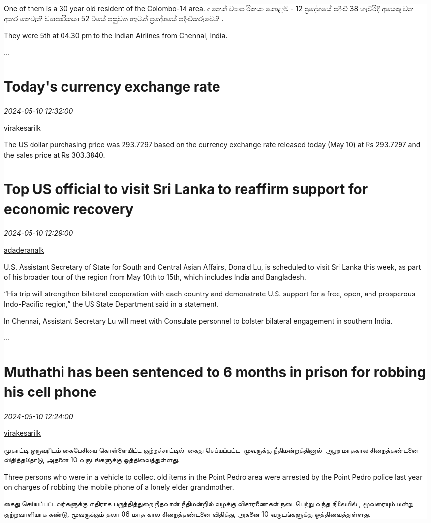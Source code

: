 One of them is a 30 year old resident of the Colombo-14 area. අනෙක් ව්‍යාපාරිකයා කොළඹ - 12 ප්‍රදේශයේ පදිංචි 38 හැවිරිදි අයෙකු වන අතර තෙවැනි ව්‍යාපාරිකයා 52 වියේ පසුවන හැටන් ප්‍රදේශයේ පදිංචිකරුවෙකි .

They were 5th at 04.30 pm to the Indian Airlines from Chennai, India.

...



# Today's currency exchange rate

*2024-05-10 12:32:00*

[virakesarilk](https://www.virakesari.lk/article/183141)

The US dollar purchasing price was 293.7297 based on the currency exchange rate released today (May 10) at Rs 293.7297 and the sales price at Rs 303.3840.



# Top US official to visit Sri Lanka to reaffirm support for economic recovery

*2024-05-10 12:29:00*

[adaderanalk](https://www.adaderana.lk/news/99126/top-us-official-to-visit-sri-lanka-to-reaffirm-support-for-economic-recovery)

U.S. Assistant Secretary of State for South and Central Asian Affairs, Donald Lu, is scheduled to visit Sri Lanka this week, as part of his broader tour of the region from May 10th to 15th, which includes India and Bangladesh.

“His trip will strengthen bilateral cooperation with each country and demonstrate U.S. support for a free, open, and prosperous Indo-Pacific region,” the US State Department said in a statement.

In Chennai, Assistant Secretary Lu will meet with Consulate personnel to bolster bilateral engagement in southern India.

...



# Muthathi has been sentenced to 6 months in prison for robbing his cell phone

*2024-05-10 12:24:00*

[virakesarilk](https://www.virakesari.lk/article/183140)

மூதாட்டி ஒருவரிடம் கைபேசியை கொள்ளையிட்ட குற்றச்சாட்டில்  கைது செய்யப்பட்ட  மூவருக்கு நீதிமன்றத்தினால்  ஆறு மாதகால சிறைத்தண்டனை விதித்ததோடு, அதனை 10 வருடங்களுக்கு ஒத்திவைத்துள்ளது.

Three persons who were in a vehicle to collect old items in the Point Pedro area were arrested by the Point Pedro police last year on charges of robbing the mobile phone of a lonely elder grandmother.

கைது செய்யப்பட்டவர்களுக்கு எதிராக பருத்தித்துறை நீதவான் நீதிமன்றில் வழக்கு விசாரணைகள் நடைபெற்று வந்த நிலையில் , மூவரையும் மன்று குற்றவாளியாக கண்டு, மூவருக்கும் தலா 06 மாத கால சிறைத்தண்டனை விதித்து, அதனை 10 வருடங்களுக்கு ஒத்திவைத்துள்ளது.
